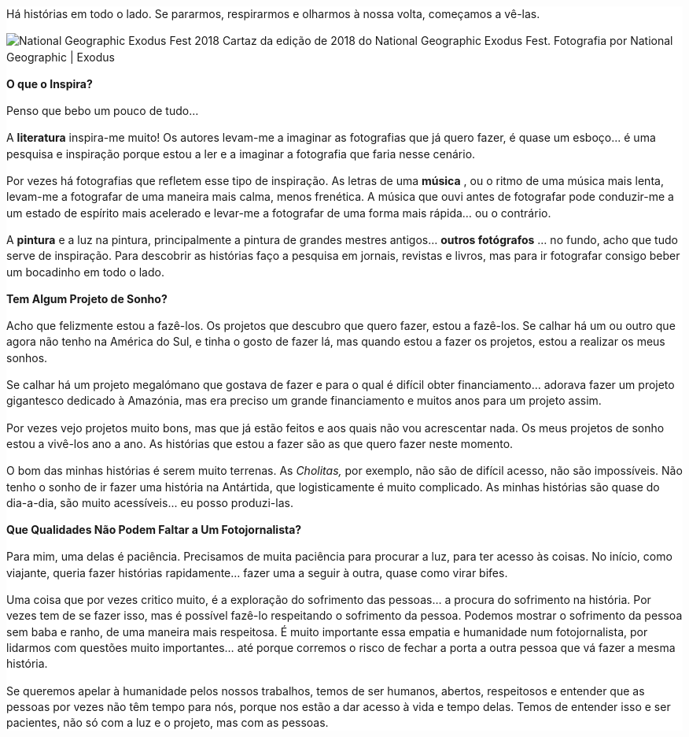 Há histórias em todo o lado. Se pararmos, respirarmos e olharmos à nossa volta, começamos a vê-las. 

![National Geographic Exodus Fest 2018](img/files_styles_image_00_public_imagem_exodus_01.jpg, "National Geographic Exodus Fest 2018")
Cartaz da edição de 2018 do National Geographic Exodus Fest. Fotografia por National Geographic | Exodus 

**O que o Inspira?** 

Penso que bebo um pouco de tudo… 

A **literatura** inspira-me muito! Os autores levam-me a imaginar as fotografias que já quero fazer, é quase um esboço... é uma pesquisa e inspiração porque estou a ler e a imaginar a fotografia que faria nesse cenário. 

Por vezes há fotografias que refletem esse tipo de inspiração. As letras de uma **música** , ou o ritmo de uma música mais lenta, levam-me a fotografar de uma maneira mais calma, menos frenética. A música que ouvi antes de fotografar pode conduzir-me a um estado de espírito mais acelerado e levar-me a fotografar de uma forma mais rápida… ou o contrário. 

A **pintura** e a luz na pintura, principalmente a pintura de grandes mestres antigos… **outros fotógrafos** … no fundo, acho que tudo serve de inspiração. Para descobrir as histórias faço a pesquisa em jornais, revistas e livros, mas para ir fotografar consigo beber um bocadinho em todo o lado. 

**Tem Algum Projeto de Sonho?** 

Acho que felizmente estou a fazê-los. Os projetos que descubro que quero fazer, estou a fazê-los. Se calhar há um ou outro que agora não tenho na América do Sul, e tinha o gosto de fazer lá, mas quando estou a fazer os projetos, estou a realizar os meus sonhos. 

Se calhar há um projeto megalómano que gostava de fazer e para o qual é difícil obter financiamento… adorava fazer um projeto gigantesco dedicado à Amazónia, mas era preciso um grande financiamento e muitos anos para um projeto assim. 

Por vezes vejo projetos muito bons, mas que já estão feitos e aos quais não vou acrescentar nada. Os meus projetos de sonho estou a vivê-los ano a ano. As histórias que estou a fazer são as que quero fazer neste momento. 

O bom das minhas histórias é serem muito terrenas. As _Cholitas,_ por exemplo, não são de difícil acesso, não são impossíveis. Não tenho o sonho de ir fazer uma história na Antártida, que logisticamente é muito complicado. As minhas histórias são quase do dia-a-dia, são muito acessíveis... eu posso produzi-las. 

**Que Qualidades Não Podem Faltar a Um Fotojornalista?** 

Para mim, uma delas é paciência. Precisamos de muita paciência para procurar a luz, para ter acesso às coisas. No início, como viajante, queria fazer histórias rapidamente… fazer uma a seguir à outra, quase como virar bifes. 

Uma coisa que por vezes critico muito, é a exploração do sofrimento das pessoas… a procura do sofrimento na história. Por vezes tem de se fazer isso, mas é possível fazê-lo respeitando o sofrimento da pessoa. Podemos mostrar o sofrimento da pessoa sem baba e ranho, de uma maneira mais respeitosa. É muito importante essa empatia e humanidade num fotojornalista, por lidarmos com questões muito importantes… até porque corremos o risco de fechar a porta a outra pessoa que vá fazer a mesma história. 

Se queremos apelar à humanidade pelos nossos trabalhos, temos de ser humanos, abertos, respeitosos e entender que as pessoas por vezes não têm tempo para nós, porque nos estão a dar acesso à vida e tempo delas. Temos de entender isso e ser pacientes, não só com a luz e o projeto, mas com as pessoas. 
